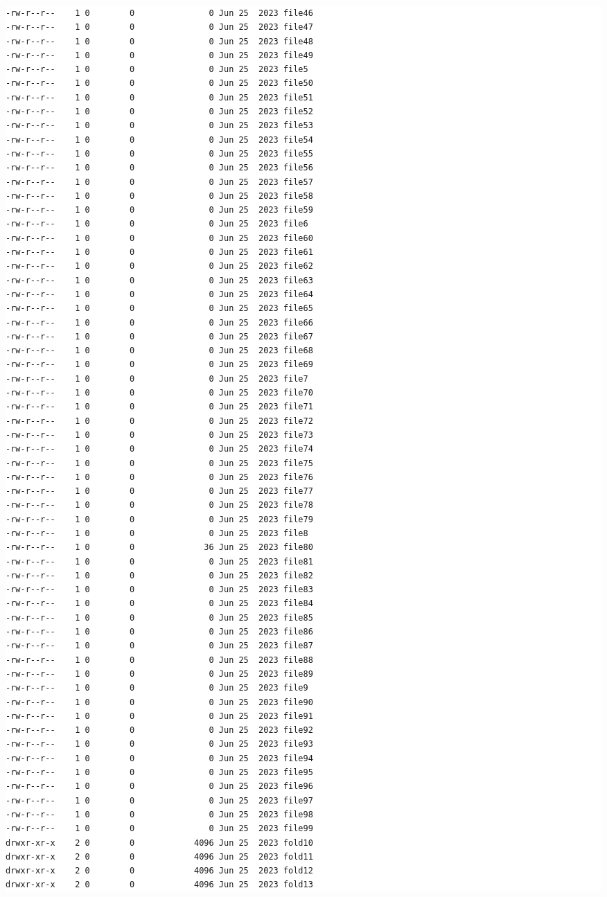 ```shell
-rw-r--r--    1 0        0               0 Jun 25  2023 file46
-rw-r--r--    1 0        0               0 Jun 25  2023 file47
-rw-r--r--    1 0        0               0 Jun 25  2023 file48
-rw-r--r--    1 0        0               0 Jun 25  2023 file49
-rw-r--r--    1 0        0               0 Jun 25  2023 file5
-rw-r--r--    1 0        0               0 Jun 25  2023 file50
-rw-r--r--    1 0        0               0 Jun 25  2023 file51
-rw-r--r--    1 0        0               0 Jun 25  2023 file52
-rw-r--r--    1 0        0               0 Jun 25  2023 file53
-rw-r--r--    1 0        0               0 Jun 25  2023 file54
-rw-r--r--    1 0        0               0 Jun 25  2023 file55
-rw-r--r--    1 0        0               0 Jun 25  2023 file56
-rw-r--r--    1 0        0               0 Jun 25  2023 file57
-rw-r--r--    1 0        0               0 Jun 25  2023 file58
-rw-r--r--    1 0        0               0 Jun 25  2023 file59
-rw-r--r--    1 0        0               0 Jun 25  2023 file6
-rw-r--r--    1 0        0               0 Jun 25  2023 file60
-rw-r--r--    1 0        0               0 Jun 25  2023 file61
-rw-r--r--    1 0        0               0 Jun 25  2023 file62
-rw-r--r--    1 0        0               0 Jun 25  2023 file63
-rw-r--r--    1 0        0               0 Jun 25  2023 file64
-rw-r--r--    1 0        0               0 Jun 25  2023 file65
-rw-r--r--    1 0        0               0 Jun 25  2023 file66
-rw-r--r--    1 0        0               0 Jun 25  2023 file67
-rw-r--r--    1 0        0               0 Jun 25  2023 file68
-rw-r--r--    1 0        0               0 Jun 25  2023 file69
-rw-r--r--    1 0        0               0 Jun 25  2023 file7
-rw-r--r--    1 0        0               0 Jun 25  2023 file70
-rw-r--r--    1 0        0               0 Jun 25  2023 file71
-rw-r--r--    1 0        0               0 Jun 25  2023 file72
-rw-r--r--    1 0        0               0 Jun 25  2023 file73
-rw-r--r--    1 0        0               0 Jun 25  2023 file74
-rw-r--r--    1 0        0               0 Jun 25  2023 file75
-rw-r--r--    1 0        0               0 Jun 25  2023 file76
-rw-r--r--    1 0        0               0 Jun 25  2023 file77
-rw-r--r--    1 0        0               0 Jun 25  2023 file78
-rw-r--r--    1 0        0               0 Jun 25  2023 file79
-rw-r--r--    1 0        0               0 Jun 25  2023 file8
-rw-r--r--    1 0        0              36 Jun 25  2023 file80
-rw-r--r--    1 0        0               0 Jun 25  2023 file81
-rw-r--r--    1 0        0               0 Jun 25  2023 file82
-rw-r--r--    1 0        0               0 Jun 25  2023 file83
-rw-r--r--    1 0        0               0 Jun 25  2023 file84
-rw-r--r--    1 0        0               0 Jun 25  2023 file85
-rw-r--r--    1 0        0               0 Jun 25  2023 file86
-rw-r--r--    1 0        0               0 Jun 25  2023 file87
-rw-r--r--    1 0        0               0 Jun 25  2023 file88
-rw-r--r--    1 0        0               0 Jun 25  2023 file89
-rw-r--r--    1 0        0               0 Jun 25  2023 file9
-rw-r--r--    1 0        0               0 Jun 25  2023 file90
-rw-r--r--    1 0        0               0 Jun 25  2023 file91
-rw-r--r--    1 0        0               0 Jun 25  2023 file92
-rw-r--r--    1 0        0               0 Jun 25  2023 file93
-rw-r--r--    1 0        0               0 Jun 25  2023 file94
-rw-r--r--    1 0        0               0 Jun 25  2023 file95
-rw-r--r--    1 0        0               0 Jun 25  2023 file96
-rw-r--r--    1 0        0               0 Jun 25  2023 file97
-rw-r--r--    1 0        0               0 Jun 25  2023 file98
-rw-r--r--    1 0        0               0 Jun 25  2023 file99
drwxr-xr-x    2 0        0            4096 Jun 25  2023 fold10
drwxr-xr-x    2 0        0            4096 Jun 25  2023 fold11
drwxr-xr-x    2 0        0            4096 Jun 25  2023 fold12
drwxr-xr-x    2 0        0            4096 Jun 25  2023 fold13
```